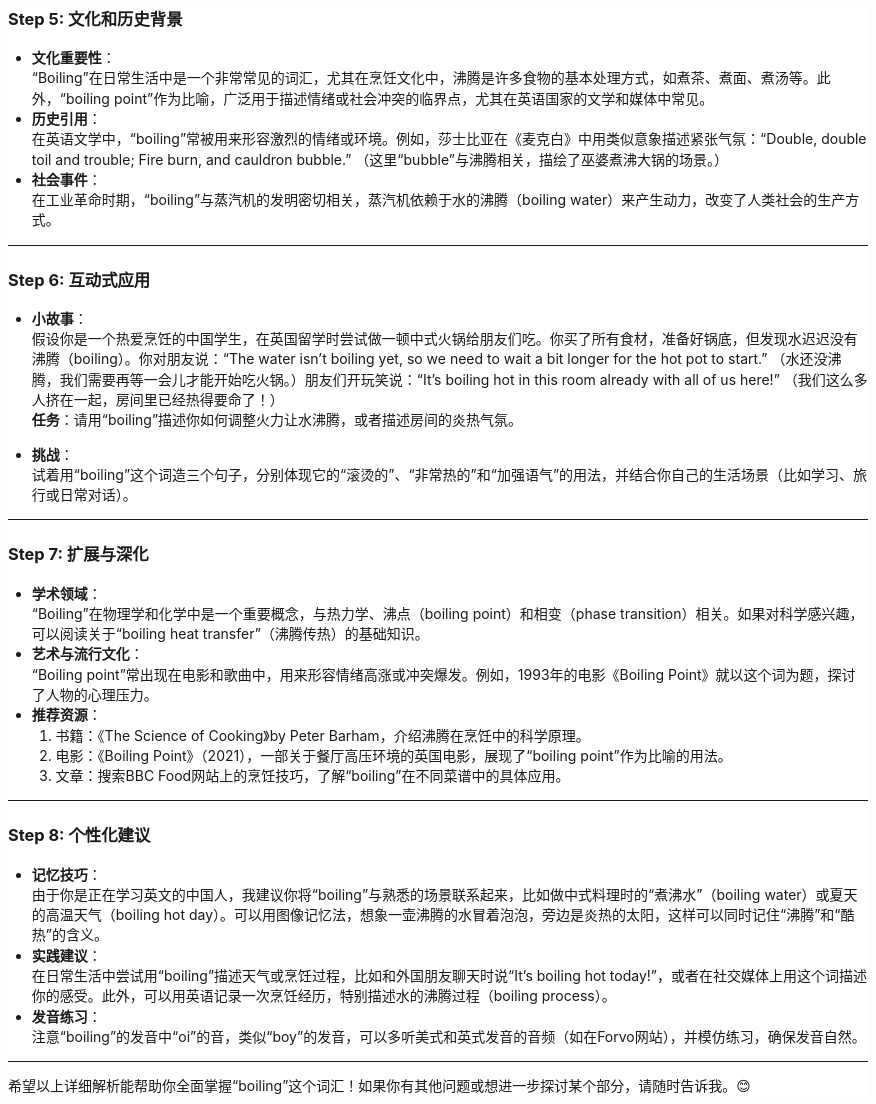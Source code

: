 
### Step 5: 文化和历史背景

- **文化重要性**：  
  “Boiling”在日常生活中是一个非常常见的词汇，尤其在烹饪文化中，沸腾是许多食物的基本处理方式，如煮茶、煮面、煮汤等。此外，“boiling point”作为比喻，广泛用于描述情绪或社会冲突的临界点，尤其在英语国家的文学和媒体中常见。
- **历史引用**：  
  在英语文学中，“boiling”常被用来形容激烈的情绪或环境。例如，莎士比亚在《麦克白》中用类似意象描述紧张气氛：“Double, double toil and trouble; Fire burn, and cauldron bubble.” （这里“bubble”与沸腾相关，描绘了巫婆煮沸大锅的场景。）
- **社会事件**：  
  在工业革命时期，“boiling”与蒸汽机的发明密切相关，蒸汽机依赖于水的沸腾（boiling water）来产生动力，改变了人类社会的生产方式。

---

### Step 6: 互动式应用

- **小故事**：  
  假设你是一个热爱烹饪的中国学生，在英国留学时尝试做一顿中式火锅给朋友们吃。你买了所有食材，准备好锅底，但发现水迟迟没有沸腾（boiling）。你对朋友说：“The water isn’t boiling yet, so we need to wait a bit longer for the hot pot to start.” （水还没沸腾，我们需要再等一会儿才能开始吃火锅。）朋友们开玩笑说：“It’s boiling hot in this room already with all of us here!” （我们这么多人挤在一起，房间里已经热得要命了！）  
  **任务**：请用“boiling”描述你如何调整火力让水沸腾，或者描述房间的炎热气氛。

- **挑战**：  
  试着用“boiling”这个词造三个句子，分别体现它的“滚烫的”、“非常热的”和“加强语气”的用法，并结合你自己的生活场景（比如学习、旅行或日常对话）。

---

### Step 7: 扩展与深化

- **学术领域**：  
  “Boiling”在物理学和化学中是一个重要概念，与热力学、沸点（boiling point）和相变（phase transition）相关。如果对科学感兴趣，可以阅读关于“boiling heat transfer”（沸腾传热）的基础知识。
- **艺术与流行文化**：  
  “Boiling point”常出现在电影和歌曲中，用来形容情绪高涨或冲突爆发。例如，1993年的电影《Boiling Point》就以这个词为题，探讨了人物的心理压力。
- **推荐资源**：  
  1. 书籍：《The Science of Cooking》by Peter Barham，介绍沸腾在烹饪中的科学原理。  
  2. 电影：《Boiling Point》（2021），一部关于餐厅高压环境的英国电影，展现了“boiling point”作为比喻的用法。  
  3. 文章：搜索BBC Food网站上的烹饪技巧，了解“boiling”在不同菜谱中的具体应用。

---

### Step 8: 个性化建议

- **记忆技巧**：  
  由于你是正在学习英文的中国人，我建议你将“boiling”与熟悉的场景联系起来，比如做中式料理时的“煮沸水”（boiling water）或夏天的高温天气（boiling hot day）。可以用图像记忆法，想象一壶沸腾的水冒着泡泡，旁边是炎热的太阳，这样可以同时记住“沸腾”和“酷热”的含义。
- **实践建议**：  
  在日常生活中尝试用“boiling”描述天气或烹饪过程，比如和外国朋友聊天时说“It’s boiling hot today!”，或者在社交媒体上用这个词描述你的感受。此外，可以用英语记录一次烹饪经历，特别描述水的沸腾过程（boiling process）。
- **发音练习**：  
  注意“boiling”的发音中“oi”的音，类似“boy”的发音，可以多听美式和英式发音的音频（如在Forvo网站），并模仿练习，确保发音自然。

---

希望以上详细解析能帮助你全面掌握“boiling”这个词汇！如果你有其他问题或想进一步探讨某个部分，请随时告诉我。😊
